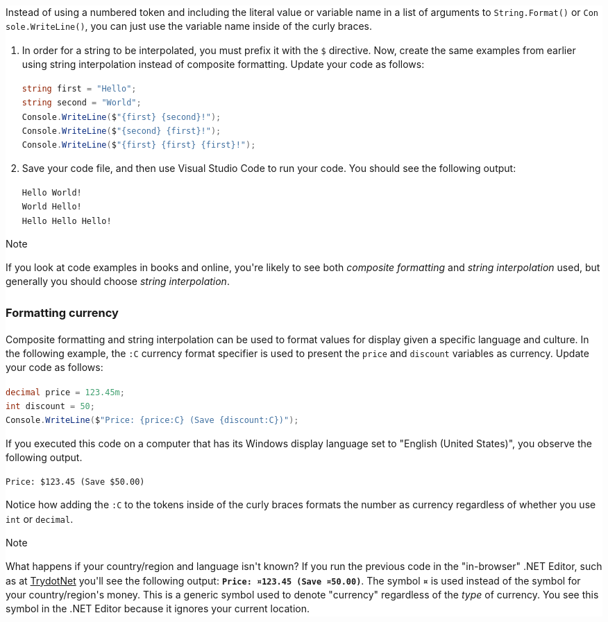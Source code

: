 Instead of using a numbered token and including the literal value or variable name in a list of arguments to `String.Format()` or `Console.WriteLine()`, you can just use the variable name inside of the curly braces.

1. In order for a string to be interpolated, you must prefix it with the `$` directive. Now, create the same examples from earlier using string interpolation instead of composite formatting. Update your code as follows:
   ```csharp
   string first = "Hello";
   string second = "World";
   Console.WriteLine($"{first} {second}!");
   Console.WriteLine($"{second} {first}!");
   Console.WriteLine($"{first} {first} {first}!");
   ```

1. Save your code file, and then use Visual Studio Code to run your code.
   You should see the following output:
   ```Output
   Hello World!
   World Hello!
   Hello Hello Hello!
   ```

> [!NOTE]
> If you look at code examples in books and online, you're likely to see both *composite formatting* and *string interpolation* used, but generally you should choose *string interpolation*.

### Formatting currency

Composite formatting and string interpolation can be used to format values for display given a specific language and culture. In the following example, the `:C` currency format specifier is used to present the `price` and `discount` variables as currency. Update your code as follows:

```csharp
decimal price = 123.45m;
int discount = 50;
Console.WriteLine($"Price: {price:C} (Save {discount:C})");
```

If you executed this code on a computer that has its Windows display language set to "English (United States)", you observe the following output.

```Output
Price: $123.45 (Save $50.00)
```

Notice how adding the `:C` to the tokens inside of the curly braces formats the number as currency regardless of whether you use `int` or `decimal`.

> [!NOTE]
> What happens if your country/region and language isn't known? If you run the previous code in the "in-browser" .NET Editor, such as at [TrydotNet](https://dotnet.microsoft.com/en-us/platform/try-dotnet) you'll see the following output: **`Price: ¤123.45 (Save ¤50.00)`**.  The symbol **`¤`** is used instead of the symbol for your country/region's money. This is a generic symbol used to denote "currency" regardless of the *type* of currency. You see this symbol in the .NET Editor because it ignores your current location.
